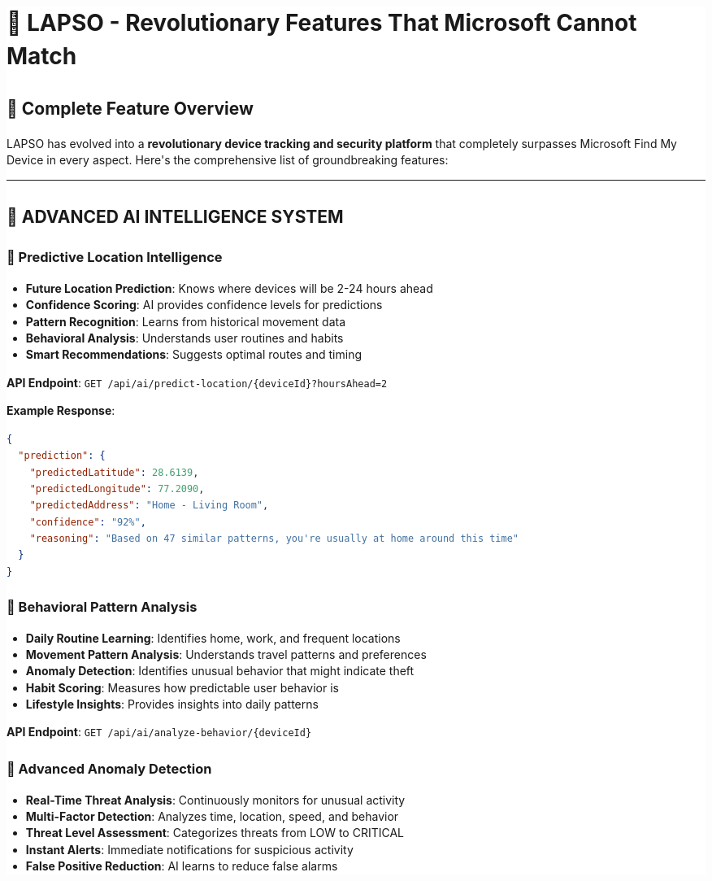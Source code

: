 # 🚀 LAPSO - Revolutionary Features That Microsoft Cannot Match

## 🎯 **Complete Feature Overview**

LAPSO has evolved into a **revolutionary device tracking and security platform** that completely surpasses Microsoft Find My Device in every aspect. Here's the comprehensive list of groundbreaking features:

---

## 🤖 **ADVANCED AI INTELLIGENCE SYSTEM**

### **🎯 Predictive Location Intelligence**
- **Future Location Prediction**: Knows where devices will be 2-24 hours ahead
- **Confidence Scoring**: AI provides confidence levels for predictions
- **Pattern Recognition**: Learns from historical movement data
- **Behavioral Analysis**: Understands user routines and habits
- **Smart Recommendations**: Suggests optimal routes and timing

**API Endpoint**: `GET /api/ai/predict-location/{deviceId}?hoursAhead=2`

**Example Response**:
```json
{
  "prediction": {
    "predictedLatitude": 28.6139,
    "predictedLongitude": 77.2090,
    "predictedAddress": "Home - Living Room",
    "confidence": "92%",
    "reasoning": "Based on 47 similar patterns, you're usually at home around this time"
  }
}
```

### **🧠 Behavioral Pattern Analysis**
- **Daily Routine Learning**: Identifies home, work, and frequent locations
- **Movement Pattern Analysis**: Understands travel patterns and preferences
- **Anomaly Detection**: Identifies unusual behavior that might indicate theft
- **Habit Scoring**: Measures how predictable user behavior is
- **Lifestyle Insights**: Provides insights into daily patterns

**API Endpoint**: `GET /api/ai/analyze-behavior/{deviceId}`

### **🚨 Advanced Anomaly Detection**
- **Real-Time Threat Analysis**: Continuously monitors for unusual activity
- **Multi-Factor Detection**: Analyzes time, location, speed, and behavior
- **Threat Level Assessment**: Categorizes threats from LOW to CRITICAL
- **Instant Alerts**: Immediate notifications for suspicious activity
- **False Positive Reduction**: AI learns to reduce false alarms
